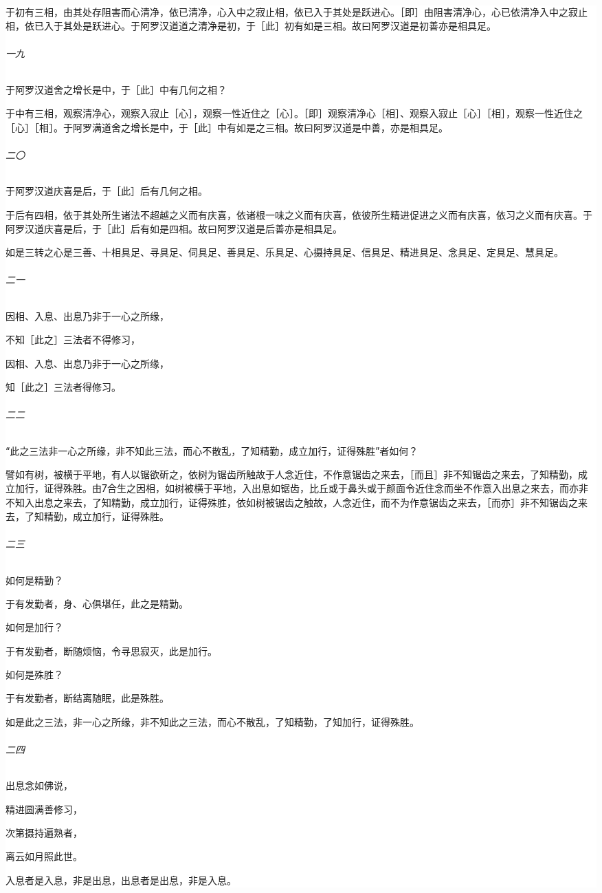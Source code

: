 于初有三相，由其处存阻害而心清净，依已清净，心入中之寂止相，依已入于其处是跃进心。［即］由阻害清净心，心已依清净入中之寂止相，依已入于其处是跃进心。于阿罗汉道道之清净是初，于［此］初有如是三相。故曰阿罗汉道是初善亦是相具足。

###### 一九

于阿罗汉道舍之增长是中，于［此］中有几何之相？

于中有三相，观察清净心，观察入寂止［心］，观察一性近住之［心］。［即］观察清净心［相］、观察入寂止［心］［相］，观察一性近住之［心］［相］。于阿罗满道舍之增长是中，于［此］中有如是之三相。故曰阿罗汉道是中善，亦是相具足。

###### 二〇

于阿罗汉道庆喜是后，于［此］后有几何之相。

于后有四相，依于其处所生诸法不超越之义而有庆喜，依诸根一味之义而有庆喜，依彼所生精进促进之义而有庆喜，依习之义而有庆喜。于阿罗汉道庆喜是后，于［此］后有如是四相。故曰阿罗汉道是后善亦是相具足。

如是三转之心是三善、十相具足、寻具足、伺具足、善具足、乐具足、心摄持具足、信具足、精进具足、念具足、定具足、慧具足。

###### 二一

因相、入息、出息乃非于一心之所缘，

不知［此之］三法者不得修习，

因相、入息、出息乃非于一心之所缘，

知［此之］三法者得修习。

###### 二二

“此之三法非一心之所缘，非不知此三法，而心不散乱，了知精勤，成立加行，证得殊胜”者如何？

譬如有树，被横于平地，有人以锯欲斫之，依树为锯齿所触故于人念近住，不作意锯齿之来去，［而且］非不知锯齿之来去，了知精勤，成立加行，证得殊胜。由7合生之因相，如树被横于平地，入出息如锯齿，比丘或于鼻头或于颜面令近住念而坐不作意入出息之来去，而亦非不知入出息之来去，了知精勤，成立加行，证得殊胜，依如树被锯齿之触故，人念近住，而不为作意锯齿之来去，［而亦］非不知锯齿之来去，了知精勤，成立加行，证得殊胜。

###### 二三

如何是精勤？

于有发勤者，身、心俱堪任，此之是精勤。

如何是加行？

于有发勤者，断随烦恼，令寻思寂灭，此是加行。

如何是殊胜？

于有发勤者，断结离随眠，此是殊胜。

如是此之三法，非一心之所缘，非不知此之三法，而心不散乱，了知精勤，了知加行，证得殊胜。

###### 二四

出息念如佛说，

精进圆满善修习，

次第摄持遍熟者，

离云如月照此世。

入息者是入息，非是出息，出息者是出息，非是入息。
